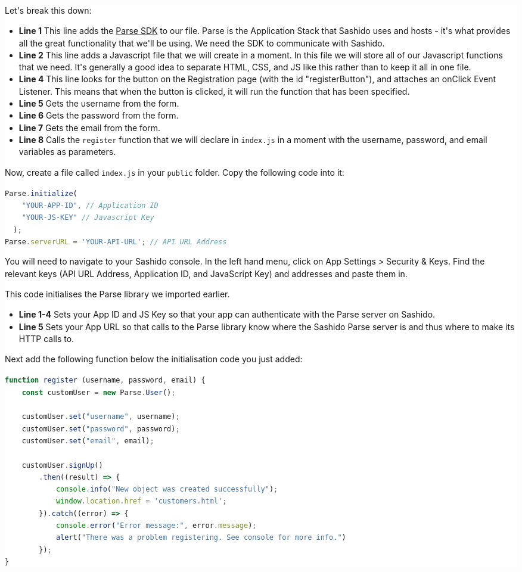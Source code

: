 Let's break this down:
* **Line 1** This line adds the [Parse SDK](https://docs.parseplatform.org/js/guide/) to our file. Parse is the Application Stack that Sashido uses and hosts - it's what provides all the great functionality that we'll be using. We need the SDK to communicate with Sashido.
* **Line 2** This line adds a Javascript file that we will create in a moment. In this file we will store all of our Javascript functions that we need. It's generally a good idea to separate HTML, CSS, and JS like this rather than to keep it all in one file.
* **Line 4** This line looks for the button on the Registration page (with the id "registerButton"), and attaches an onClick Event Listener. This means that when the button is clicked, it will run the function that has been specified.
* **Line 5** Gets the username from the form.
* **Line 6** Gets the password from the form.
* **Line 7** Gets the email from the form.
* **Line 8** Calls the `register` function that we will declare in `index.js` in a moment with the username, password, and email variables as parameters.

Now, create a file called `index.js` in your `public` folder. Copy the following code into it:

```js
Parse.initialize(
    "YOUR-APP-ID", // Application ID
    "YOUR-JS-KEY" // Javascript Key
  );
Parse.serverURL = 'YOUR-API-URL'; // API URL Address
```
You will need to navigate to your Sashido console. In the left hand menu, click on App Settings > Security & Keys. Find the relevant keys (API URL Address, Application ID, and JavaScript Key) and addresses and paste them in.

This code initialises the Parse library we imported earlier. 
* **Line 1-4** Sets your App ID and JS Key so that your app can authenticate with the Parse server on Sashido.
* **Line 5** Sets your App URL so that calls to the Parse library know where the Sashido Parse server is and thus where to make its HTTP calls to.

Next add the following function below the initialisation code you just added: 

```js
function register (username, password, email) {
    const customUser = new Parse.User();

    customUser.set("username", username);
    customUser.set("password", password);
    customUser.set("email", email);

    customUser.signUp()
        .then((result) => {
            console.info("New object was created successfully");
            window.location.href = 'customers.html'; 
        }).catch((error) => {
            console.error("Error message:", error.message);
            alert("There was a problem registering. See console for more info.")
        });
}
```
